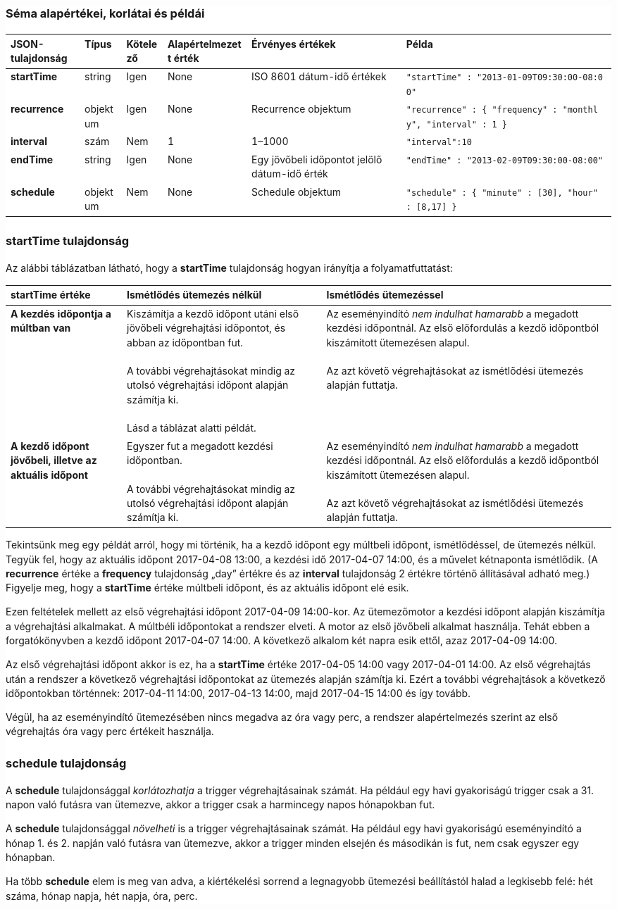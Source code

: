 ### <a name="schema-defaults-limits-and-examples"></a>Séma alapértékei, korlátai és példái

| JSON-tulajdonság | Típus | Kötelező | Alapértelmezett érték | Érvényes értékek | Példa |
|:--- |:--- |:--- |:--- |:--- |:--- |
| **startTime** | string | Igen | None | ISO 8601 dátum-idő értékek | `"startTime" : "2013-01-09T09:30:00-08:00"` |
| **recurrence** | objektum | Igen | None | Recurrence objektum | `"recurrence" : { "frequency" : "monthly", "interval" : 1 }` |
| **interval** | szám | Nem | 1 | 1–1000 | `"interval":10` |
| **endTime** | string | Igen | None | Egy jövőbeli időpontot jelölő dátum-idő érték | `"endTime" : "2013-02-09T09:30:00-08:00"` |
| **schedule** | objektum | Nem | None | Schedule objektum | `"schedule" : { "minute" : [30], "hour" : [8,17] }` |

### <a name="starttime-property"></a>startTime tulajdonság
Az alábbi táblázatban látható, hogy a **startTime** tulajdonság hogyan irányítja a folyamatfuttatást:

| startTime értéke | Ismétlődés ütemezés nélkül | Ismétlődés ütemezéssel |
|:--- |:--- |:--- |
| **A kezdés időpontja a múltban van** | Kiszámítja a kezdő időpont utáni első jövőbeli végrehajtási időpontot, és abban az időpontban fut.<br /><br />A további végrehajtásokat mindig az utolsó végrehajtási időpont alapján számítja ki.<br /><br />Lásd a táblázat alatti példát. | Az eseményindító _nem indulhat hamarabb_ a megadott kezdési időpontnál. Az első előfordulás a kezdő időpontból kiszámított ütemezésen alapul.<br /><br />Az azt követő végrehajtásokat az ismétlődési ütemezés alapján futtatja. |
| **A kezdő időpont jövőbeli, illetve az aktuális időpont** | Egyszer fut a megadott kezdési időpontban.<br /><br />A további végrehajtásokat mindig az utolsó végrehajtási időpont alapján számítja ki. | Az eseményindító _nem indulhat hamarabb_ a megadott kezdési időpontnál. Az első előfordulás a kezdő időpontból kiszámított ütemezésen alapul.<br /><br />Az azt követő végrehajtásokat az ismétlődési ütemezés alapján futtatja. |

Tekintsünk meg egy példát arról, hogy mi történik, ha a kezdő időpont egy múltbeli időpont, ismétlődéssel, de ütemezés nélkül. Tegyük fel, hogy az aktuális időpont 2017-04-08 13:00, a kezdési idő 2017-04-07 14:00, és a művelet kétnaponta ismétlődik. (A **recurrence** értéke a **frequency** tulajdonság „day” értékre és az **interval** tulajdonság 2 értékre történő állításával adható meg.) Figyelje meg, hogy a **startTime** értéke múltbeli időpont, és az aktuális időpont elé esik.

Ezen feltételek mellett az első végrehajtási időpont 2017-04-09 14:00-kor. Az ütemezőmotor a kezdési időpont alapján kiszámítja a végrehajtási alkalmakat. A múltbéli időpontokat a rendszer elveti. A motor az első jövőbeli alkalmat használja. Tehát ebben a forgatókönyvben a kezdő időpont 2017-04-07 14:00. A következő alkalom két napra esik ettől, azaz 2017-04-09 14:00.

Az első végrehajtási időpont akkor is ez, ha a **startTime** értéke 2017-04-05 14:00 vagy 2017-04-01 14:00. Az első végrehajtás után a rendszer a következő végrehajtási időpontokat az ütemezés alapján számítja ki. Ezért a további végrehajtások a következő időpontokban történnek: 2017-04-11 14:00, 2017-04-13 14:00, majd 2017-04-15 14:00 és így tovább.

Végül, ha az eseményindító ütemezésében nincs megadva az óra vagy perc, a rendszer alapértelmezés szerint az első végrehajtás óra vagy perc értékeit használja.

### <a name="schedule-property"></a>schedule tulajdonság
A **schedule** tulajdonsággal *korlátozhatja* a trigger végrehajtásainak számát. Ha például egy havi gyakoriságú trigger csak a 31. napon való futásra van ütemezve, akkor a trigger csak a harmincegy napos hónapokban fut.

A **schedule** tulajdonsággal *növelheti* is a trigger végrehajtásainak számát. Ha például egy havi gyakoriságú eseményindító a hónap 1. és 2. napján való futásra van ütemezve, akkor a trigger minden elsején és másodikán is fut, nem csak egyszer egy hónapban.

Ha több **schedule** elem is meg van adva, a kiértékelési sorrend a legnagyobb ütemezési beállítástól halad a legkisebb felé: hét száma, hónap napja, hét napja, óra, perc.
